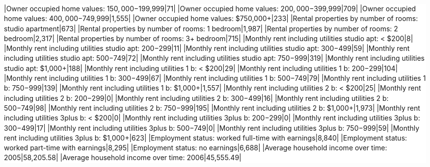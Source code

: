 |Owner occupied home values: $150,000-$199,999|71|
|Owner occupied home values: $200,000-$399,999|709|
|Owner occupied home values: $400,000-$749,999|1,555|
|Owner occupied home values: $750,000+|233|
|Rental properties by number of rooms: studio apartment|673|
|Rental properties by number of rooms: 1 bedroom|1,987|
|Rental properties by number of rooms: 2 bedroom|2,317|
|Rental properties by number of rooms: 3+ bedroom|715|
|Monthly rent including utilities studio apt: < $200|8|
|Monthly rent including utilities studio apt: $200-$299|11|
|Monthly rent including utilities studio apt: $300-$499|59|
|Monthly rent including utilities studio apt: $500-$749|72|
|Monthly rent including utilities studio apt: $750-$999|319|
|Monthly rent including utilities studio apt: $1,000+|188|
|Monthly rent including utilities 1 b: < $200|29|
|Monthly rent including utilities 1 b: $200-$299|104|
|Monthly rent including utilities 1 b: $300-$499|67|
|Monthly rent including utilities 1 b: $500-$749|79|
|Monthly rent including utilities 1 b: $750-$999|139|
|Monthly rent including utilities 1 b: $1,000+|1,557|
|Monthly rent including utilities 2 b: < $200|25|
|Monthly rent including utilities 2 b: $200-$299|0|
|Monthly rent including utilities 2 b: $300-$499|16|
|Monthly rent including utilities 2 b: $500-$749|98|
|Monthly rent including utilities 2 b: $750-$999|195|
|Monthly rent including utilities 2 b: $1,000+|1,973|
|Monthly rent including utilities 3plus b: < $200|0|
|Monthly rent including utilities 3plus b: $200-$299|0|
|Monthly rent including utilities 3plus b: $300-$499|17|
|Monthly rent including utilities 3plus b: $500-$749|0|
|Monthly rent including utilities 3plus b: $750-$999|59|
|Monthly rent including utilities 3plus b: $1,000+|623|
|Employment status: worked full-time with earnings|8,840|
|Employment status: worked part-time with earnings|8,295|
|Employment status: no earnings|6,688|
|Average household income over time: 2005|58,205.58|
|Average household income over time: 2006|45,555.49|